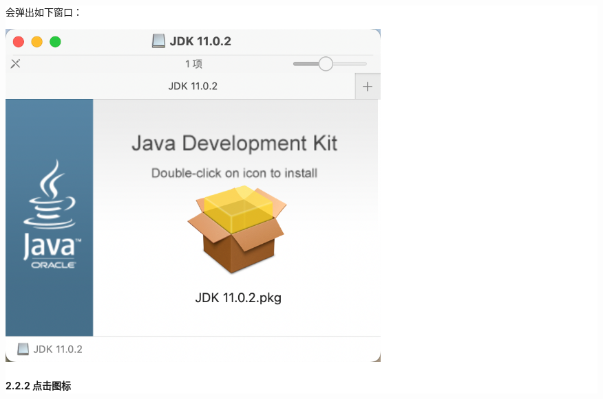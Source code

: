 会弹出如下窗口：

<img src="./03.assets/1654404233712-eddc0576-c722-4bba-be58-f782cc2b7a1b.png" alt="image.png" style="zoom: 67%;" />



#### 2.2.2 点击图标
